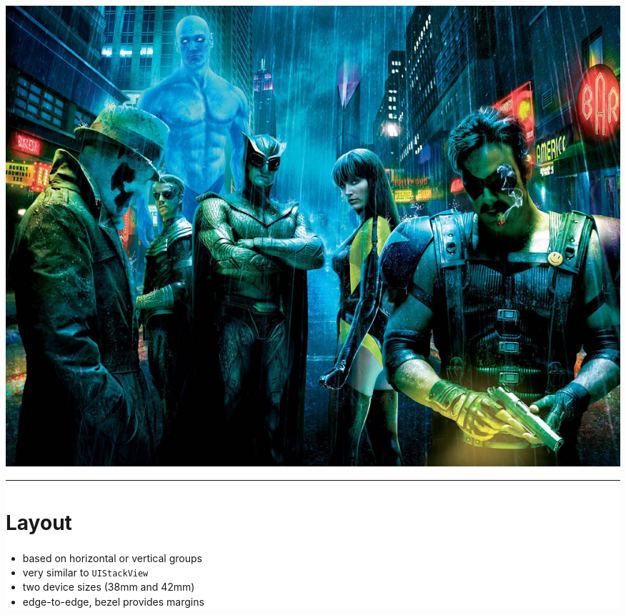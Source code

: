 ![](images/background.jpg)

---

# Layout

- based on horizontal or vertical groups
- very similar to `UIStackView`
- two device sizes (38mm and 42mm)
- edge-to-edge, bezel provides margins
